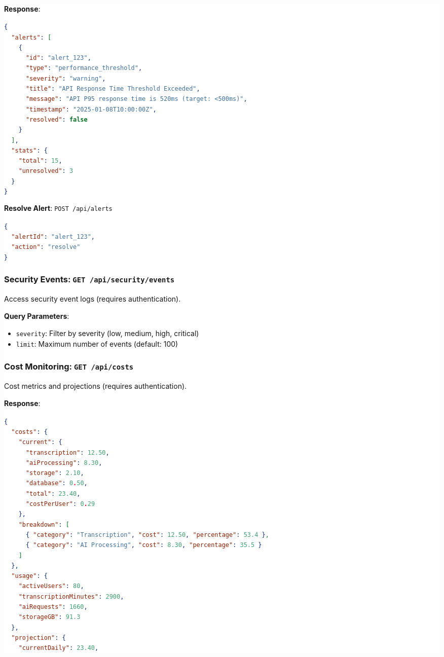 **Response**:
```json
{
  "alerts": [
    {
      "id": "alert_123",
      "type": "performance_threshold",
      "severity": "warning",
      "title": "API Response Time Threshold Exceeded",
      "message": "API P95 response time is 520ms (target: <500ms)",
      "timestamp": "2025-01-08T10:00:00Z",
      "resolved": false
    }
  ],
  "stats": {
    "total": 15,
    "unresolved": 3
  }
}
```

**Resolve Alert**: `POST /api/alerts`
```json
{
  "alertId": "alert_123",
  "action": "resolve"
}
```

### Security Events: `GET /api/security/events`

Access security event logs (requires authentication).

**Query Parameters**:
- `severity`: Filter by severity (low, medium, high, critical)
- `limit`: Maximum number of events (default: 100)

### Cost Monitoring: `GET /api/costs`

Cost metrics and projections (requires authentication).

**Response**:
```json
{
  "costs": {
    "current": {
      "transcription": 12.50,
      "aiProcessing": 8.30,
      "storage": 2.10,
      "database": 0.50,
      "total": 23.40,
      "costPerUser": 0.29
    },
    "breakdown": [
      { "category": "Transcription", "cost": 12.50, "percentage": 53.4 },
      { "category": "AI Processing", "cost": 8.30, "percentage": 35.5 }
    ]
  },
  "usage": {
    "activeUsers": 80,
    "transcriptionMinutes": 2900,
    "aiRequests": 1660,
    "storageGB": 91.3
  },
  "projection": {
    "currentDaily": 23.40,
```